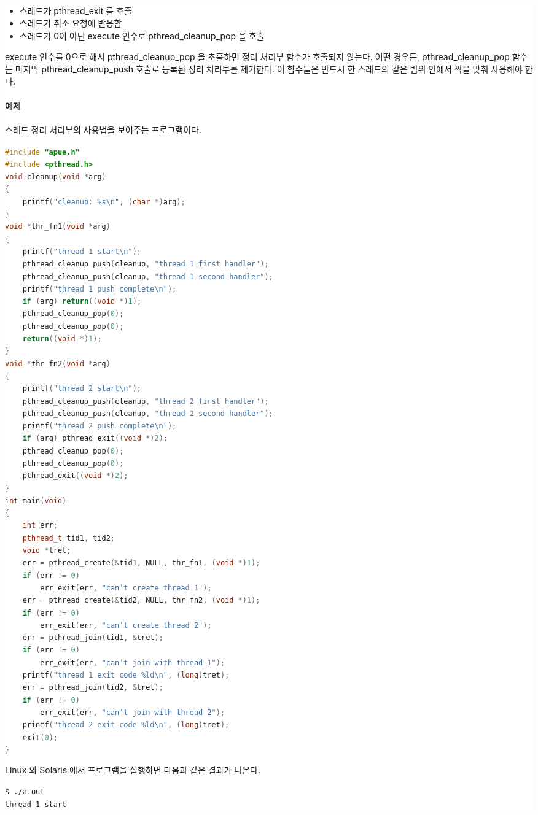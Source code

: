 - 스레드가 pthread_exit 를 호출
- 스레드가 취소 요청에 반응함
- 스레드가 0이 아닌 execute 인수로 pthread_cleanup_pop 을 호출

execute 인수를 0으로 해서 pthread_cleanup_pop 을 초훌하면 정리 처리부 함수가 호출되지 않는다. 어떤 경우든, pthread_cleanup_pop 함수는 마지막 pthread_cleanup_push 호출로 등록된 정리 처리부를 제거한다. 이 함수들은 반드시 한 스레드의 같은 범위 안에서 짝을 맞춰 사용해야 한다.

#### 예제
스레드 정리 처리부의 사용법을 보여주는 프로그램이다.

```c++
#include "apue.h"
#include <pthread.h>
void cleanup(void *arg)
{
	printf("cleanup: %s\n", (char *)arg);
}
void *thr_fn1(void *arg)
{
	printf("thread 1 start\n");
	pthread_cleanup_push(cleanup, "thread 1 first handler");
	pthread_cleanup_push(cleanup, "thread 1 second handler");
	printf("thread 1 push complete\n");
	if (arg) return((void *)1);
	pthread_cleanup_pop(0);
	pthread_cleanup_pop(0);
	return((void *)1);
}
void *thr_fn2(void *arg)
{
	printf("thread 2 start\n");
	pthread_cleanup_push(cleanup, "thread 2 first handler");
	pthread_cleanup_push(cleanup, "thread 2 second handler");
	printf("thread 2 push complete\n");
	if (arg) pthread_exit((void *)2);
	pthread_cleanup_pop(0);
	pthread_cleanup_pop(0);
	pthread_exit((void *)2);
}
int main(void)
{
	int err;
	pthread_t tid1, tid2;
	void *tret;
	err = pthread_create(&tid1, NULL, thr_fn1, (void *)1);
	if (err != 0)
		err_exit(err, "can’t create thread 1");
	err = pthread_create(&tid2, NULL, thr_fn2, (void *)1);
	if (err != 0)
		err_exit(err, "can’t create thread 2");
	err = pthread_join(tid1, &tret);
	if (err != 0)
		err_exit(err, "can’t join with thread 1");
	printf("thread 1 exit code %ld\n", (long)tret);
	err = pthread_join(tid2, &tret);
	if (err != 0)
		err_exit(err, "can’t join with thread 2");
	printf("thread 2 exit code %ld\n", (long)tret);
	exit(0);
}
```
Linux 와 Solaris 에서 프로그램을 실행하면 다음과 같은 결과가 나온다.
```
$ ./a.out
thread 1 start
```